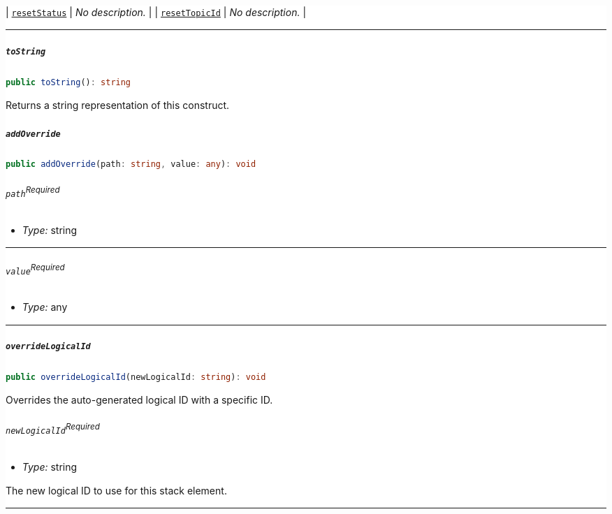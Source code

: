 | <code><a href="#@cdktf/provider-opentelekomcloud.ctsEventNotificationV3.CtsEventNotificationV3.resetStatus">resetStatus</a></code> | *No description.* |
| <code><a href="#@cdktf/provider-opentelekomcloud.ctsEventNotificationV3.CtsEventNotificationV3.resetTopicId">resetTopicId</a></code> | *No description.* |

---

##### `toString` <a name="toString" id="@cdktf/provider-opentelekomcloud.ctsEventNotificationV3.CtsEventNotificationV3.toString"></a>

```typescript
public toString(): string
```

Returns a string representation of this construct.

##### `addOverride` <a name="addOverride" id="@cdktf/provider-opentelekomcloud.ctsEventNotificationV3.CtsEventNotificationV3.addOverride"></a>

```typescript
public addOverride(path: string, value: any): void
```

###### `path`<sup>Required</sup> <a name="path" id="@cdktf/provider-opentelekomcloud.ctsEventNotificationV3.CtsEventNotificationV3.addOverride.parameter.path"></a>

- *Type:* string

---

###### `value`<sup>Required</sup> <a name="value" id="@cdktf/provider-opentelekomcloud.ctsEventNotificationV3.CtsEventNotificationV3.addOverride.parameter.value"></a>

- *Type:* any

---

##### `overrideLogicalId` <a name="overrideLogicalId" id="@cdktf/provider-opentelekomcloud.ctsEventNotificationV3.CtsEventNotificationV3.overrideLogicalId"></a>

```typescript
public overrideLogicalId(newLogicalId: string): void
```

Overrides the auto-generated logical ID with a specific ID.

###### `newLogicalId`<sup>Required</sup> <a name="newLogicalId" id="@cdktf/provider-opentelekomcloud.ctsEventNotificationV3.CtsEventNotificationV3.overrideLogicalId.parameter.newLogicalId"></a>

- *Type:* string

The new logical ID to use for this stack element.

---